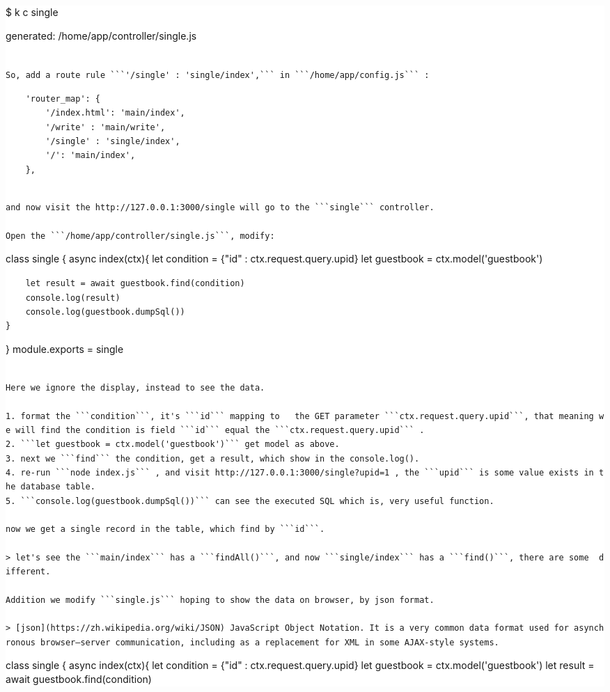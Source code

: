 $ k c single

generated: /home/app/controller/single.js
```

So, add a route rule ```'/single' : 'single/index',``` in ```/home/app/config.js``` :

```
        'router_map': {
            '/index.html': 'main/index',
            '/write' : 'main/write',
            '/single' : 'single/index',
            '/': 'main/index',
        },
```

and now visit the http://127.0.0.1:3000/single will go to the ```single``` controller.

Open the ```/home/app/controller/single.js```, modify:

```
class single {
    async index(ctx){
        let condition = {"id" : ctx.request.query.upid}
        let guestbook = ctx.model('guestbook')

        let result = await guestbook.find(condition)
        console.log(result)
        console.log(guestbook.dumpSql())
    }
}
module.exports = single
```

Here we ignore the display, instead to see the data.

1. format the ```condition```, it's ```id``` mapping to   the GET parameter ```ctx.request.query.upid```, that meaning we will find the condition is field ```id``` equal the ```ctx.request.query.upid``` .
2. ```let guestbook = ctx.model('guestbook')``` get model as above.
3. next we ```find``` the condition, get a result, which show in the console.log().
4. re-run ```node index.js``` , and visit http://127.0.0.1:3000/single?upid=1 , the ```upid``` is some value exists in the database table.
5. ```console.log(guestbook.dumpSql())``` can see the executed SQL which is, very useful function.

now we get a single record in the table, which find by ```id```.

> let's see the ```main/index``` has a ```findAll()```, and now ```single/index``` has a ```find()```, there are some  different.

Addition we modify ```single.js``` hoping to show the data on browser, by json format.

> [json](https://zh.wikipedia.org/wiki/JSON) JavaScript Object Notation. It is a very common data format used for asynchronous browser–server communication, including as a replacement for XML in some AJAX-style systems.

```
class single {
    async index(ctx){
        let condition = {"id" : ctx.request.query.upid}
        let guestbook = ctx.model('guestbook')
        let result = await guestbook.find(condition)
